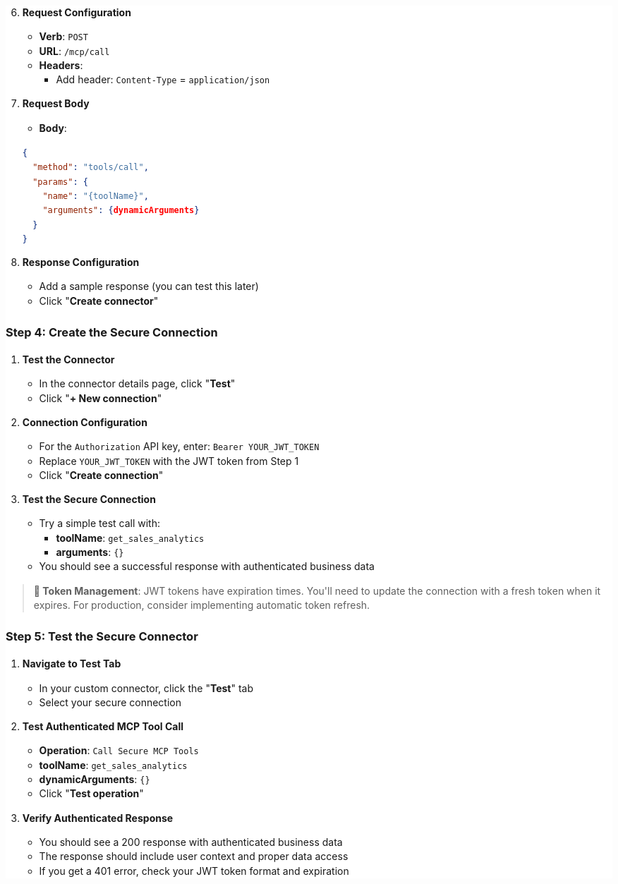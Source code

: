 6. **Request Configuration**
   - **Verb**: `POST`
   - **URL**: `/mcp/call`
   - **Headers**:
     - Add header: `Content-Type` = `application/json`

7. **Request Body**
   - **Body**: 
   ```json
   {
     "method": "tools/call",
     "params": {
       "name": "{toolName}",
       "arguments": {dynamicArguments}
     }
   }
   ```

8. **Response Configuration**
   - Add a sample response (you can test this later)
   - Click "**Create connector**"

### Step 4: Create the Secure Connection

1. **Test the Connector**
   - In the connector details page, click "**Test**"
   - Click "**+ New connection**"

2. **Connection Configuration**
   - For the `Authorization` API key, enter: `Bearer YOUR_JWT_TOKEN`
   - Replace `YOUR_JWT_TOKEN` with the JWT token from Step 1
   - Click "**Create connection**"

3. **Test the Secure Connection**
   - Try a simple test call with:
     - **toolName**: `get_sales_analytics`
     - **arguments**: `{}`
   - You should see a successful response with authenticated business data

> **🔑 Token Management**: JWT tokens have expiration times. You'll need to update the connection with a fresh token when it expires. For production, consider implementing automatic token refresh.

### Step 5: Test the Secure Connector

1. **Navigate to Test Tab**
   - In your custom connector, click the "**Test**" tab
   - Select your secure connection

2. **Test Authenticated MCP Tool Call**
   - **Operation**: `Call Secure MCP Tools`
   - **toolName**: `get_sales_analytics`
   - **dynamicArguments**: `{}`
   - Click "**Test operation**"

3. **Verify Authenticated Response**
   - You should see a 200 response with authenticated business data
   - The response should include user context and proper data access
   - If you get a 401 error, check your JWT token format and expiration
